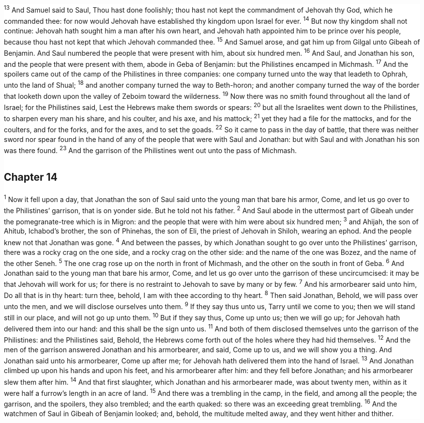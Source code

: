 <sup>13</sup> And Samuel said to Saul, Thou hast done foolishly; thou hast not kept the commandment of Jehovah thy God, which he commanded thee: for now would Jehovah have established thy kingdom upon Israel for ever.
<sup>14</sup> But now thy kingdom shall not continue: Jehovah hath sought him a man after his own heart, and Jehovah hath appointed him to be prince over his people, because thou hast not kept that which Jehovah commanded thee.
<sup>15</sup> And Samuel arose, and gat him up from Gilgal unto Gibeah of Benjamin. And Saul numbered the people that were present with him, about six hundred men.
<sup>16</sup> And Saul, and Jonathan his son, and the people that were present with them, abode in Geba of Benjamin: but the Philistines encamped in Michmash.
<sup>17</sup> And the spoilers came out of the camp of the Philistines in three companies: one company turned unto the way that leadeth to Ophrah, unto the land of Shual;
<sup>18</sup> and another company turned the way to Beth-horon; and another company turned the way of the border that looketh down upon the valley of Zeboim toward the wilderness.
<sup>19</sup> Now there was no smith found throughout all the land of Israel; for the Philistines said, Lest the Hebrews make them swords or spears:
<sup>20</sup> but all the Israelites went down to the Philistines, to sharpen every man his share, and his coulter, and his axe, and his mattock;
<sup>21</sup> yet they had a file for the mattocks, and for the coulters, and for the forks, and for the axes, and to set the goads.
<sup>22</sup> So it came to pass in the day of battle, that there was neither sword nor spear found in the hand of any of the people that were with Saul and Jonathan: but with Saul and with Jonathan his son was there found.
<sup>23</sup> And the garrison of the Philistines went out unto the pass of Michmash.
## Chapter 14

<sup>1</sup> Now it fell upon a day, that Jonathan the son of Saul said unto the young man that bare his armor, Come, and let us go over to the Philistines’ garrison, that is on yonder side. But he told not his father.
<sup>2</sup> And Saul abode in the uttermost part of Gibeah under the pomegranate-tree which is in Migron: and the people that were with him were about six hundred men;
<sup>3</sup> and Ahijah, the son of Ahitub, Ichabod’s brother, the son of Phinehas, the son of Eli, the priest of Jehovah in Shiloh, wearing an ephod. And the people knew not that Jonathan was gone.
<sup>4</sup> And between the passes, by which Jonathan sought to go over unto the Philistines’ garrison, there was a rocky crag on the one side, and a rocky crag on the other side: and the name of the one was Bozez, and the name of the other Seneh.
<sup>5</sup> The one crag rose up on the north in front of Michmash, and the other on the south in front of Geba.
<sup>6</sup> And Jonathan said to the young man that bare his armor, Come, and let us go over unto the garrison of these uncircumcised: it may be that Jehovah will work for us; for there is no restraint to Jehovah to save by many or by few.
<sup>7</sup> And his armorbearer said unto him, Do all that is in thy heart: turn thee, behold, I am with thee according to thy heart.
<sup>8</sup> Then said Jonathan, Behold, we will pass over unto the men, and we will disclose ourselves unto them.
<sup>9</sup> If they say thus unto us, Tarry until we come to you; then we will stand still in our place, and will not go up unto them.
<sup>10</sup> But if they say thus, Come up unto us; then we will go up; for Jehovah hath delivered them into our hand: and this shall be the sign unto us.
<sup>11</sup> And both of them disclosed themselves unto the garrison of the Philistines: and the Philistines said, Behold, the Hebrews come forth out of the holes where they had hid themselves.
<sup>12</sup> And the men of the garrison answered Jonathan and his armorbearer, and said, Come up to us, and we will show you a thing. And Jonathan said unto his armorbearer, Come up after me; for Jehovah hath delivered them into the hand of Israel.
<sup>13</sup> And Jonathan climbed up upon his hands and upon his feet, and his armorbearer after him: and they fell before Jonathan; and his armorbearer slew them after him.
<sup>14</sup> And that first slaughter, which Jonathan and his armorbearer made, was about twenty men, within as it were half a furrow’s length in an acre of land.
<sup>15</sup> And there was a trembling in the camp, in the field, and among all the people; the garrison, and the spoilers, they also trembled; and the earth quaked: so there was an exceeding great trembling.
<sup>16</sup> And the watchmen of Saul in Gibeah of Benjamin looked; and, behold, the multitude melted away, and they went hither and thither.
